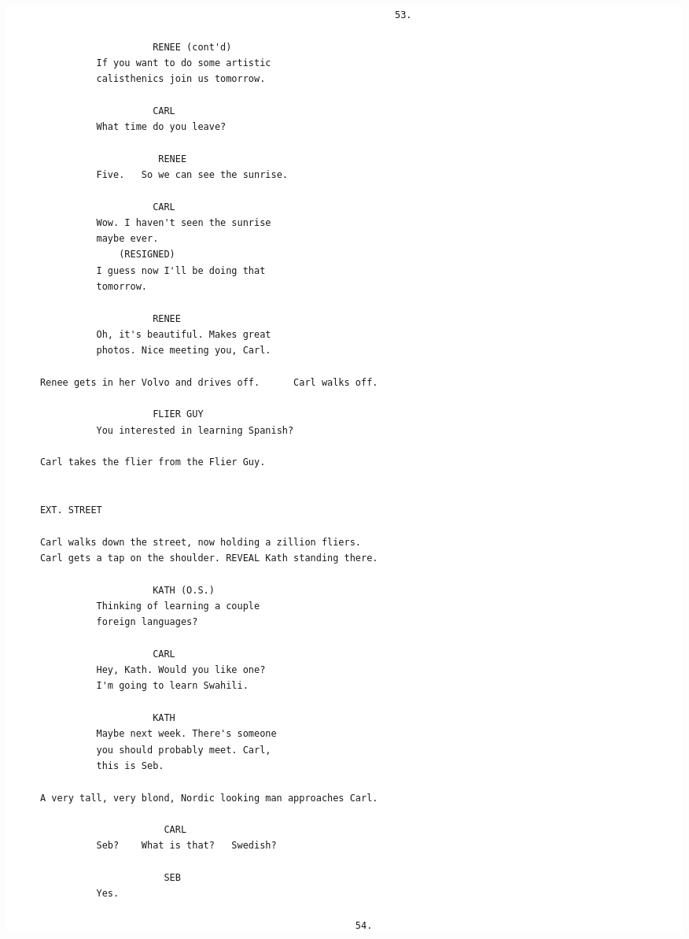                                                                         53.
          
                              RENEE (cont'd)
                    If you want to do some artistic
                    calisthenics join us tomorrow.
          
                              CARL
                    What time do you leave?
          
                               RENEE
                    Five.   So we can see the sunrise.
          
                              CARL
                    Wow. I haven't seen the sunrise
                    maybe ever.
                        (RESIGNED)
                    I guess now I'll be doing that
                    tomorrow.
          
                              RENEE
                    Oh, it's beautiful. Makes great
                    photos. Nice meeting you, Carl.
          
          Renee gets in her Volvo and drives off.      Carl walks off.
          
                              FLIER GUY
                    You interested in learning Spanish?
          
          Carl takes the flier from the Flier Guy.
          
          
          EXT. STREET
          
          Carl walks down the street, now holding a zillion fliers.
          Carl gets a tap on the shoulder. REVEAL Kath standing there.
          
                              KATH (O.S.)
                    Thinking of learning a couple
                    foreign languages?
          
                              CARL
                    Hey, Kath. Would you like one?
                    I'm going to learn Swahili.
          
                              KATH
                    Maybe next week. There's someone
                    you should probably meet. Carl,
                    this is Seb.
          
          A very tall, very blond, Nordic looking man approaches Carl.
          
                                CARL
                    Seb?    What is that?   Swedish?
          
                                SEB
                    Yes.
          
                                                                  54.
          
          